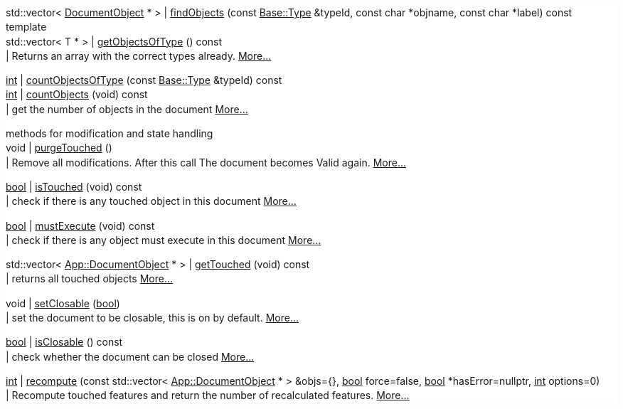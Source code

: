 std::vector< [DocumentObject](../../d2/de4/classApp_1_1DocumentObject.html) * > | [findObjects](../../d8/d3e/classApp_1_1Document.html#a1ce3aa1d4d9e6448af5b0721c55614f2) (const [Base::Type](../../dc/dee/classBase_1_1Type.html) &typeId, const char *objname, const char *label) const  
template<typename T >  
std::vector< T * > | [getObjectsOfType](../../d8/d3e/classApp_1_1Document.html#ad2e63817274934f5c148456ac593d8f0) () const  
| Returns an array with the correct types already.
[More...](../../d8/d3e/classApp_1_1Document.html#ad2e63817274934f5c148456ac593d8f0)  
  
[int](../../d1/da0/classint.html) | [countObjectsOfType](../../d8/d3e/classApp_1_1Document.html#a877e33cf978e77ccbce48015575c419a) (const [Base::Type](../../dc/dee/classBase_1_1Type.html) &typeId) const  
[int](../../d1/da0/classint.html) | [countObjects](../../d8/d3e/classApp_1_1Document.html#a0b050a2ce85d114c54c1a099ea4e80c4) (void) const  
| get the number of objects in the document
[More...](../../d8/d3e/classApp_1_1Document.html#a0b050a2ce85d114c54c1a099ea4e80c4)  
  
methods for modification and state handling  
void | [purgeTouched](../../d8/d3e/classApp_1_1Document.html#a722e7602c46544db160b2740f2dad7a1) ()  
| Remove all modifications. After this call The document becomes Valid again.
[More...](../../d8/d3e/classApp_1_1Document.html#a722e7602c46544db160b2740f2dad7a1)  
  
[bool](../../d9/db9/classbool.html) | [isTouched](../../d8/d3e/classApp_1_1Document.html#ac4b4943f002a0c5b6a07c86bdfca2af0) (void) const  
| check if there is any touched object in this document
[More...](../../d8/d3e/classApp_1_1Document.html#ac4b4943f002a0c5b6a07c86bdfca2af0)  
  
[bool](../../d9/db9/classbool.html) | [mustExecute](../../d8/d3e/classApp_1_1Document.html#aaaf7a0d2a67cc06d760a16c352117189) (void) const  
| check if there is any object must execute in this document
[More...](../../d8/d3e/classApp_1_1Document.html#aaaf7a0d2a67cc06d760a16c352117189)  
  
std::vector< [App::DocumentObject](../../d2/de4/classApp_1_1DocumentObject.html) * > | [getTouched](../../d8/d3e/classApp_1_1Document.html#a5937372831728bf9703d2e97bc0f3b49) (void) const  
| returns all touched objects
[More...](../../d8/d3e/classApp_1_1Document.html#a5937372831728bf9703d2e97bc0f3b49)  
  
void | [setClosable](../../d8/d3e/classApp_1_1Document.html#a1c567b02a884388035b005a0d7479e9b) ([bool](../../d9/db9/classbool.html))  
| set the document to be closable, this is on by default.
[More...](../../d8/d3e/classApp_1_1Document.html#a1c567b02a884388035b005a0d7479e9b)  
  
[bool](../../d9/db9/classbool.html) | [isClosable](../../d8/d3e/classApp_1_1Document.html#a5e0c6ac230060e945dc269b40bb86958) () const  
| check whether the document can be closed
[More...](../../d8/d3e/classApp_1_1Document.html#a5e0c6ac230060e945dc269b40bb86958)  
  
[int](../../d1/da0/classint.html) | [recompute](../../d8/d3e/classApp_1_1Document.html#a3b2d7f9cc354b48ab8f0373c6d37c73b) (const std::vector< [App::DocumentObject](../../d2/de4/classApp_1_1DocumentObject.html) * > &objs={}, [bool](../../d9/db9/classbool.html) force=false, [bool](../../d9/db9/classbool.html) *hasError=nullptr, [int](../../d1/da0/classint.html) options=0)  
| Recompute touched features and return the number of recalculated features.
[More...](../../d8/d3e/classApp_1_1Document.html#a3b2d7f9cc354b48ab8f0373c6d37c73b)  
  